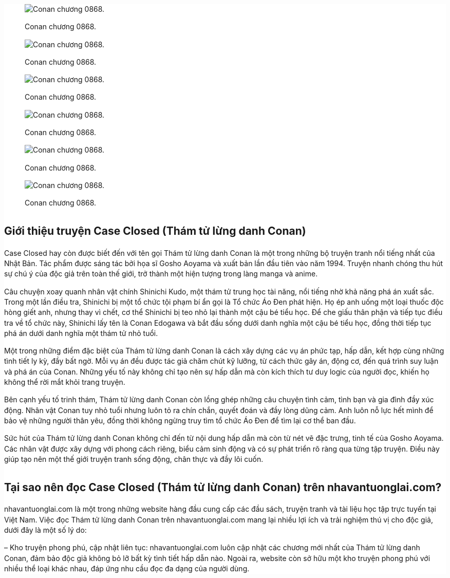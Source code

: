 <figure><img src="https://manga.nhavantuonglai.com/gosho-aoyama/case-closed/0868-13.jpg" alt="Conan chương 0868." title="Conan chương 0868." height=100% width=100%><figcaption></p>Conan chương 0868.</p></figcaption></figure>

<figure><img src="https://manga.nhavantuonglai.com/gosho-aoyama/case-closed/0868-14.jpg" alt="Conan chương 0868." title="Conan chương 0868." height=100% width=100%><figcaption></p>Conan chương 0868.</p></figcaption></figure>

<figure><img src="https://manga.nhavantuonglai.com/gosho-aoyama/case-closed/0868-15.jpg" alt="Conan chương 0868." title="Conan chương 0868." height=100% width=100%><figcaption></p>Conan chương 0868.</p></figcaption></figure>

<figure><img src="https://manga.nhavantuonglai.com/gosho-aoyama/case-closed/0868-16.jpg" alt="Conan chương 0868." title="Conan chương 0868." height=100% width=100%><figcaption></p>Conan chương 0868.</p></figcaption></figure>

<figure><img src="https://manga.nhavantuonglai.com/gosho-aoyama/case-closed/0868-17.jpg" alt="Conan chương 0868." title="Conan chương 0868." height=100% width=100%><figcaption></p>Conan chương 0868.</p></figcaption></figure>

<figure><img src="https://manga.nhavantuonglai.com/gosho-aoyama/case-closed/0868-18.jpg" alt="Conan chương 0868." title="Conan chương 0868." height=100% width=100%><figcaption></p>Conan chương 0868.</p></figcaption></figure>

## Giới thiệu truyện Case Closed (Thám tử lừng danh Conan)

Case Closed hay còn được biết đến với tên gọi Thám tử lừng danh Conan là một trong những bộ truyện tranh nổi tiếng nhất của Nhật Bản. Tác phẩm được sáng tác bởi họa sĩ Gosho Aoyama và xuất bản lần đầu tiên vào năm 1994. Truyện nhanh chóng thu hút sự chú ý của độc giả trên toàn thế giới, trở thành một hiện tượng trong làng manga và anime.

Câu chuyện xoay quanh nhân vật chính Shinichi Kudo, một thám tử trung học tài năng, nổi tiếng nhờ khả năng phá án xuất sắc. Trong một lần điều tra, Shinichi bị một tổ chức tội phạm bí ẩn gọi là Tổ chức Áo Đen phát hiện. Họ ép anh uống một loại thuốc độc hòng giết anh, nhưng thay vì chết, cơ thể Shinichi bị teo nhỏ lại thành một cậu bé tiểu học. Để che giấu thân phận và tiếp tục điều tra về tổ chức này, Shinichi lấy tên là Conan Edogawa và bắt đầu sống dưới danh nghĩa một cậu bé tiểu học, đồng thời tiếp tục phá án dưới danh nghĩa một thám tử nhỏ tuổi.

Một trong những điểm đặc biệt của Thám tử lừng danh Conan là cách xây dựng các vụ án phức tạp, hấp dẫn, kết hợp cùng những tình tiết ly kỳ, đầy bất ngờ. Mỗi vụ án đều được tác giả chăm chút kỹ lưỡng, từ cách thức gây án, động cơ, đến quá trình suy luận và phá án của Conan. Những yếu tố này không chỉ tạo nên sự hấp dẫn mà còn kích thích tư duy logic của người đọc, khiến họ không thể rời mắt khỏi trang truyện.

Bên cạnh yếu tố trinh thám, Thám tử lừng danh Conan còn lồng ghép những câu chuyện tình cảm, tình bạn và gia đình đầy xúc động. Nhân vật Conan tuy nhỏ tuổi nhưng luôn tỏ ra chín chắn, quyết đoán và đầy lòng dũng cảm. Anh luôn nỗ lực hết mình để bảo vệ những người thân yêu, đồng thời không ngừng truy tìm tổ chức Áo Đen để tìm lại cơ thể ban đầu.

Sức hút của Thám tử lừng danh Conan không chỉ đến từ nội dung hấp dẫn mà còn từ nét vẽ đặc trưng, tinh tế của Gosho Aoyama. Các nhân vật được xây dựng với phong cách riêng, biểu cảm sinh động và có sự phát triển rõ ràng qua từng tập truyện. Điều này giúp tạo nên một thế giới truyện tranh sống động, chân thực và đầy lôi cuốn.

## Tại sao nên đọc Case Closed (Thám tử lừng danh Conan) trên nhavantuonglai.com?

nhavantuonglai.com là một trong những website hàng đầu cung cấp các đầu sách, truyện tranh và tài liệu học tập trực tuyến tại Việt Nam. Việc đọc Thám tử lừng danh Conan trên nhavantuonglai.com mang lại nhiều lợi ích và trải nghiệm thú vị cho độc giả, dưới đây là một số lý do:

– Kho truyện phong phú, cập nhật liên tục: nhavantuonglai.com luôn cập nhật các chương mới nhất của Thám tử lừng danh Conan, đảm bảo độc giả không bỏ lỡ bất kỳ tình tiết hấp dẫn nào. Ngoài ra, website còn sở hữu một kho truyện phong phú với nhiều thể loại khác nhau, đáp ứng nhu cầu đọc đa dạng của người dùng.
